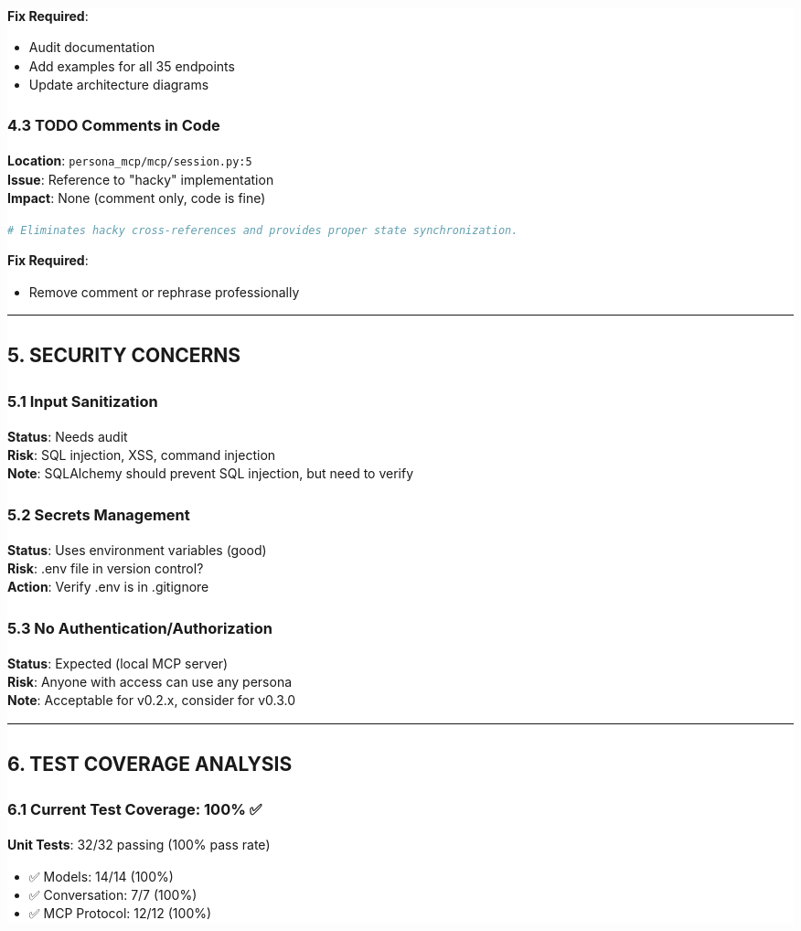 **Fix Required**:

- Audit documentation
- Add examples for all 35 endpoints
- Update architecture diagrams

### 4.3 TODO Comments in Code

**Location**: `persona_mcp/mcp/session.py:5`  
**Issue**: Reference to "hacky" implementation  
**Impact**: None (comment only, code is fine)

```python
# Eliminates hacky cross-references and provides proper state synchronization.
```

**Fix Required**:

- Remove comment or rephrase professionally

---

## 5. SECURITY CONCERNS

### 5.1 Input Sanitization

**Status**: Needs audit  
**Risk**: SQL injection, XSS, command injection  
**Note**: SQLAlchemy should prevent SQL injection, but need to verify

### 5.2 Secrets Management

**Status**: Uses environment variables (good)  
**Risk**: .env file in version control?  
**Action**: Verify .env is in .gitignore

### 5.3 No Authentication/Authorization

**Status**: Expected (local MCP server)  
**Risk**: Anyone with access can use any persona  
**Note**: Acceptable for v0.2.x, consider for v0.3.0

---

## 6. TEST COVERAGE ANALYSIS

### 6.1 Current Test Coverage: 100% ✅

**Unit Tests**: 32/32 passing (100% pass rate)

- ✅ Models: 14/14 (100%)
- ✅ Conversation: 7/7 (100%)
- ✅ MCP Protocol: 12/12 (100%)
